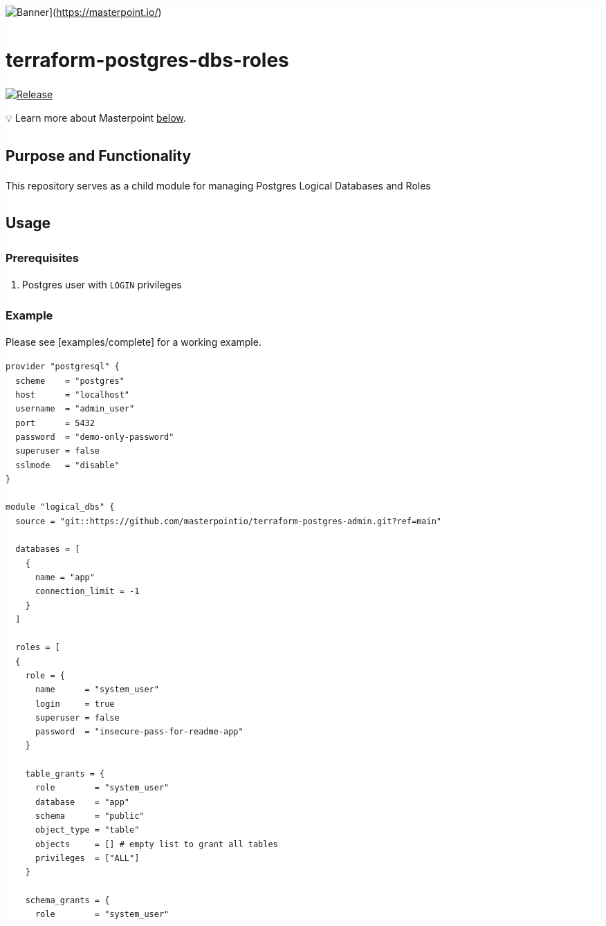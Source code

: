 ![Banner][banner-image]](https://masterpoint.io/)

# terraform-postgres-dbs-roles

[![Release][release-badge]][latest-release]

💡 Learn more about Masterpoint [below](#who-we-are-𐦂𖨆𐀪𖠋).

## Purpose and Functionality

This repository serves as a child module for managing Postgres Logical Databases and Roles

## Usage

### Prerequisites

1. Postgres user with `LOGIN` privileges

### Example

Please see [examples/complete] for a working example.

```hcl
provider "postgresql" {
  scheme    = "postgres"
  host      = "localhost"
  username  = "admin_user"
  port      = 5432
  password  = "demo-only-password"
  superuser = false
  sslmode   = "disable"
}

module "logical_dbs" {
  source = "git::https://github.com/masterpointio/terraform-postgres-admin.git?ref=main"

  databases = [
    {
      name = "app"
      connection_limit = -1
    }
  ]

  roles = [
  {
    role = {
      name      = "system_user"
      login     = true
      superuser = false
      password  = "insecure-pass-for-readme-app"
    }

    table_grants = {
      role        = "system_user"
      database    = "app"
      schema      = "public"
      object_type = "table"
      objects     = [] # empty list to grant all tables
      privileges  = ["ALL"]
    }

    schema_grants = {
      role        = "system_user"
```

[banner-image]: https://masterpoint-public.s3.us-west-2.amazonaws.com/v2/standard-long-fullcolor.png
[license-url]: https://opensource.org/license/apache-2-0
[osi-image]: https://i0.wp.com/opensource.org/wp-content/uploads/2023/03/cropped-OSI-horizontal-large.png?fit=250%2C229&ssl=1
[linkedin-badge]: https://img.shields.io/badge/LinkedIn-Follow-0A66C2?style=for-the-badge&logoColor=white
[linkedin-url]: https://www.linkedin.com/company/masterpoint-consulting
[blog-badge]: https://img.shields.io/badge/Blog-IaC_Insights-55C1B4?style=for-the-badge&logoColor=white
[blog-url]: https://masterpoint.io/updates/
[newsletter-badge]: https://img.shields.io/badge/Newsletter-Subscribe-ECE295?style=for-the-badge&logoColor=222222
[newsletter-url]: https://newsletter.masterpoint.io/
[youtube-badge]: https://img.shields.io/badge/YouTube-Subscribe-D191BF?style=for-the-badge&logo=youtube&logoColor=white
[youtube-url]: https://www.youtube.com/channel/UCeeDaO2NREVlPy9Plqx-9JQ
[release-badge]: https://img.shields.io/github/v/release/masterpointio/terraform-postgres-logical-dbs?color=0E383A&label=Release&style=for-the-badge&logo=github&logoColor=white
[latest-release]: https://github.com/masterpointio/terraform-postgres-logical-dbs/releases/latest
[contributors-image]: https://contrib.rocks/image?repo=masterpointio/terraform-postgres-logical-dbs
[contributors-url]: https://github.com/masterpointio/terraform-postgres-logical-dbs/graphs/contributors
[issues-url]: https://github.com/masterpointio/terraform-postgres-logical-dbs/issues